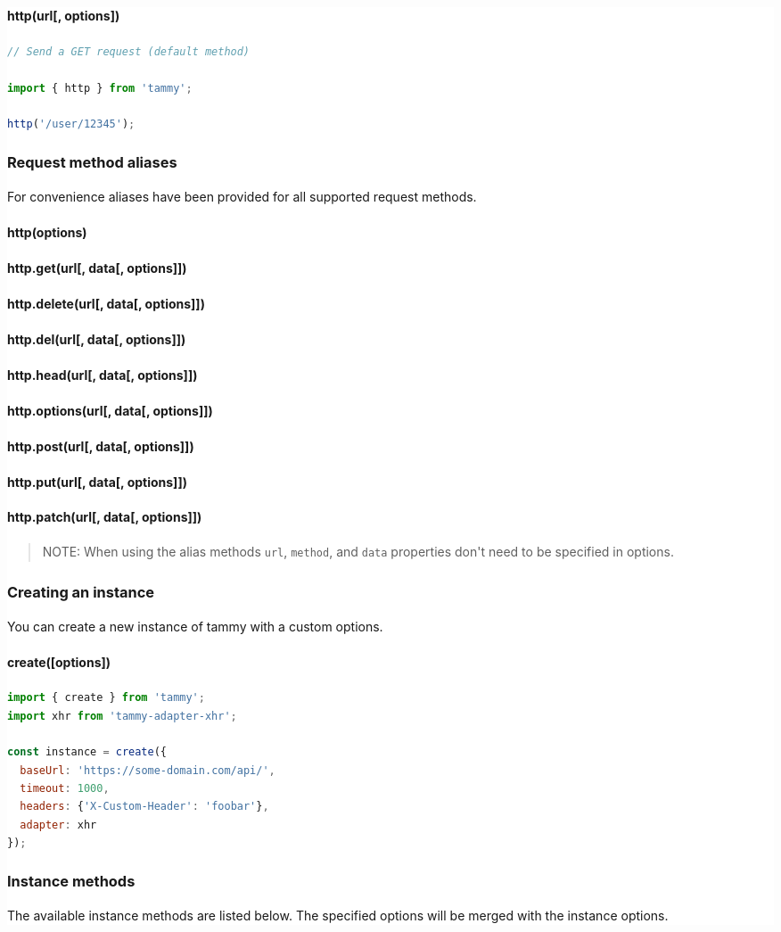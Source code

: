 #### http(url[, options])

```js
// Send a GET request (default method)

import { http } from 'tammy';

http('/user/12345');
```

### Request method aliases

For convenience aliases have been provided for all supported request methods.

#### http(options)
#### http.get(url[, data[, options]])
#### http.delete(url[, data[, options]])
#### http.del(url[, data[, options]])
#### http.head(url[, data[, options]])
#### http.options(url[, data[, options]])
#### http.post(url[, data[, options]])
#### http.put(url[, data[, options]])
#### http.patch(url[, data[, options]])

> NOTE: 
When using the alias methods `url`, `method`, and `data` properties don't need to be specified in options.

### Creating an instance

You can create a new instance of tammy with a custom options.

#### create([options])

```js
import { create } from 'tammy';
import xhr from 'tammy-adapter-xhr';

const instance = create({
  baseUrl: 'https://some-domain.com/api/',
  timeout: 1000,
  headers: {'X-Custom-Header': 'foobar'},
  adapter: xhr
});
```

### Instance methods

The available instance methods are listed below. The specified options will be merged with the instance options.


[linux-timeout]: http://www.sekuda.com/overriding_the_default_linux_kernel_20_second_tcp_socket_connect_timeout